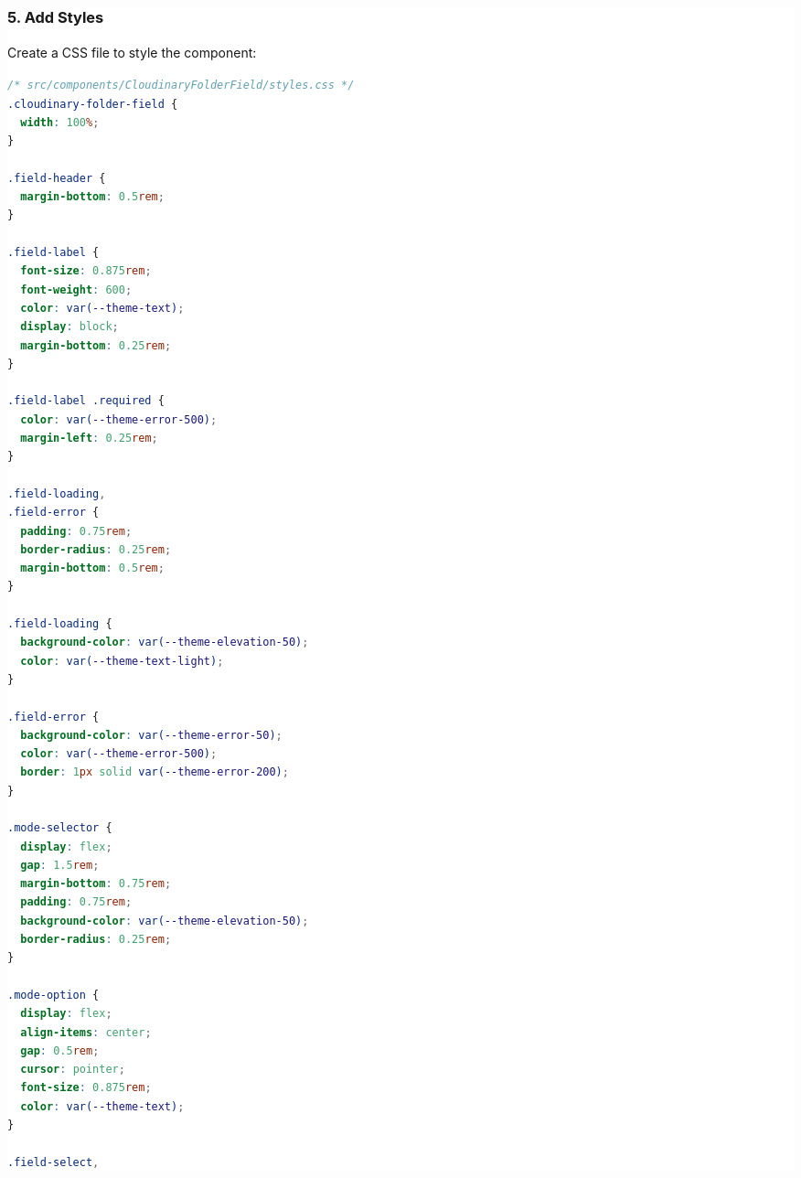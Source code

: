 ### 5. Add Styles

Create a CSS file to style the component:

```css
/* src/components/CloudinaryFolderField/styles.css */
.cloudinary-folder-field {
  width: 100%;
}

.field-header {
  margin-bottom: 0.5rem;
}

.field-label {
  font-size: 0.875rem;
  font-weight: 600;
  color: var(--theme-text);
  display: block;
  margin-bottom: 0.25rem;
}

.field-label .required {
  color: var(--theme-error-500);
  margin-left: 0.25rem;
}

.field-loading,
.field-error {
  padding: 0.75rem;
  border-radius: 0.25rem;
  margin-bottom: 0.5rem;
}

.field-loading {
  background-color: var(--theme-elevation-50);
  color: var(--theme-text-light);
}

.field-error {
  background-color: var(--theme-error-50);
  color: var(--theme-error-500);
  border: 1px solid var(--theme-error-200);
}

.mode-selector {
  display: flex;
  gap: 1.5rem;
  margin-bottom: 0.75rem;
  padding: 0.75rem;
  background-color: var(--theme-elevation-50);
  border-radius: 0.25rem;
}

.mode-option {
  display: flex;
  align-items: center;
  gap: 0.5rem;
  cursor: pointer;
  font-size: 0.875rem;
  color: var(--theme-text);
}

.field-select,
```